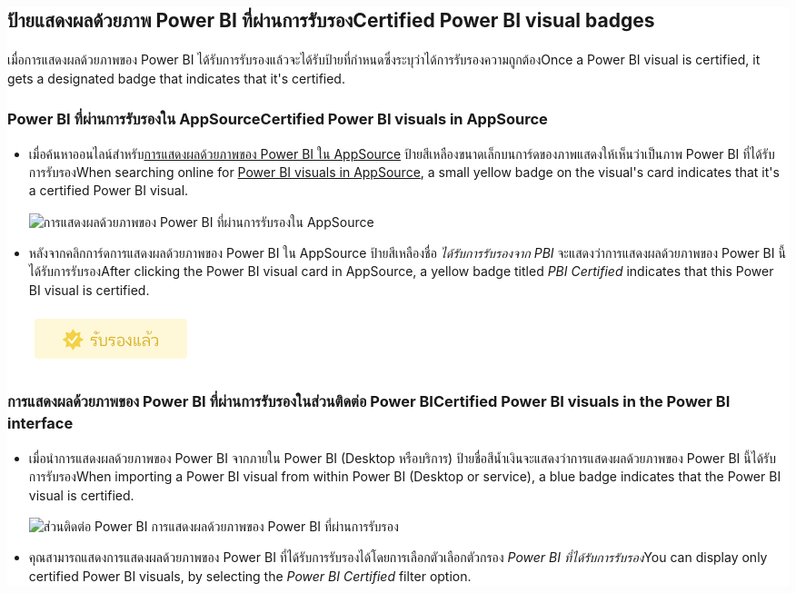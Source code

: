 ## <a name="certified-power-bi-visual-badges"></a><span data-ttu-id="29ee4-195">ป้ายแสดงผลด้วยภาพ Power BI ที่ผ่านการรับรอง</span><span class="sxs-lookup"><span data-stu-id="29ee4-195">Certified Power BI visual badges</span></span>

<span data-ttu-id="29ee4-196">เมื่อการแสดงผลด้วยภาพของ Power BI ได้รับการรับรองแล้วจะได้รับป้ายที่กำหนดซึ่งระบุว่าได้การรับรองความถูกต้อง</span><span class="sxs-lookup"><span data-stu-id="29ee4-196">Once a Power BI visual is certified, it gets a designated badge that indicates that it's certified.</span></span>

### <a name="certified-power-bi-visuals-in-appsource"></a><span data-ttu-id="29ee4-197">Power BI ที่ผ่านการรับรองใน AppSource</span><span class="sxs-lookup"><span data-stu-id="29ee4-197">Certified Power BI visuals in AppSource</span></span>

* <span data-ttu-id="29ee4-198">เมื่อค้นหาออนไลน์สำหรับ[การแสดงผลด้วยภาพของ Power BI ใน AppSource](https://appsource.microsoft.com/marketplace/apps?product=power-bi-visuals) ป้ายสีเหลืองขนาดเล็กบนการ์ดของภาพแสดงให้เห็นว่าเป็นภาพ Power BI ที่ได้รับการรับรอง</span><span class="sxs-lookup"><span data-stu-id="29ee4-198">When searching online for [Power BI visuals in AppSource](https://appsource.microsoft.com/marketplace/apps?product=power-bi-visuals), a small yellow badge on the visual's card indicates that it's a certified Power BI visual.</span></span>

    ![การแสดงผลด้วยภาพของ Power BI ที่ผ่านการรับรองใน AppSource](media/power-bi-custom-visuals-certified/certified-visual-yellow-small.png)

* <span data-ttu-id="29ee4-200">หลังจากคลิกการ์ดการแสดงผลด้วยภาพของ Power BI  ใน AppSource ป้ายสีเหลืองชื่อ *ได้รับการรับรองจาก PBI* จะแสดงว่าการแสดงผลด้วยภาพของ Power BI นี้ได้รับการรับรอง</span><span class="sxs-lookup"><span data-stu-id="29ee4-200">After clicking the Power BI visual card in AppSource, a yellow badge titled *PBI Certified* indicates that this Power BI visual is certified.</span></span>

    ![การแสดงผลด้วยภาพของ Power BI ที่ผ่านการรับรองในหน้าแอป](media/power-bi-custom-visuals-certified/certified-visual-yellow-big.png)

### <a name="certified-power-bi-visuals-in-the-power-bi-interface"></a><span data-ttu-id="29ee4-202">การแสดงผลด้วยภาพของ Power BI ที่ผ่านการรับรองในส่วนติดต่อ Power BI</span><span class="sxs-lookup"><span data-stu-id="29ee4-202">Certified Power BI visuals in the Power BI interface</span></span>

* <span data-ttu-id="29ee4-203">เมื่อนำการแสดงผลด้วยภาพของ Power BI จากภายใน Power BI (Desktop หรือบริการ) ป้ายชื่อสีน้ำเงินจะแสดงว่าการแสดงผลด้วยภาพของ Power BI นี้ได้รับการรับรอง</span><span class="sxs-lookup"><span data-stu-id="29ee4-203">When importing a Power BI visual from within Power BI (Desktop or service), a blue badge indicates that the Power BI visual is certified.</span></span>

    ![ส่วนติดต่อ Power BI การแสดงผลด้วยภาพของ Power BI ที่ผ่านการรับรอง](media/power-bi-custom-visuals-certified/certified-visual-blue.png)

* <span data-ttu-id="29ee4-205">คุณสามารถแสดงการแสดงผลด้วยภาพของ Power BI ที่ได้รับการรับรองได้โดยการเลือกตัวเลือกตัวกรอง *Power BI ที่ได้รับการรับรอง*</span><span class="sxs-lookup"><span data-stu-id="29ee4-205">You can display only certified Power BI visuals, by selecting the *Power BI Certified* filter option.</span></span>
